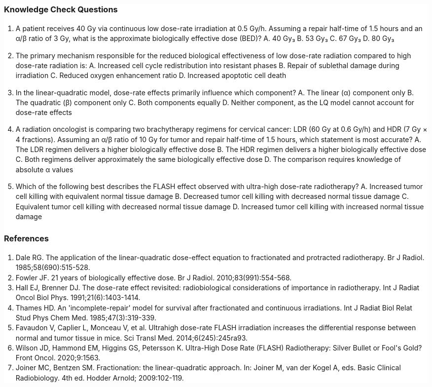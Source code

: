 ### Knowledge Check Questions

1. A patient receives 40 Gy via continuous low dose-rate irradiation at 0.5 Gy/h. Assuming a repair half-time of 1.5 hours and an α/β ratio of 3 Gy, what is the approximate biologically effective dose (BED)?
   A. 40 Gy₃
   B. 53 Gy₃
   C. 67 Gy₃
   D. 80 Gy₃

2. The primary mechanism responsible for the reduced biological effectiveness of low dose-rate radiation compared to high dose-rate radiation is:
   A. Increased cell cycle redistribution into resistant phases
   B. Repair of sublethal damage during irradiation
   C. Reduced oxygen enhancement ratio
   D. Increased apoptotic cell death

3. In the linear-quadratic model, dose-rate effects primarily influence which component?
   A. The linear (α) component only
   B. The quadratic (β) component only
   C. Both components equally
   D. Neither component, as the LQ model cannot account for dose-rate effects

4. A radiation oncologist is comparing two brachytherapy regimens for cervical cancer: LDR (60 Gy at 0.6 Gy/h) and HDR (7 Gy × 4 fractions). Assuming an α/β ratio of 10 Gy for tumor and repair half-time of 1.5 hours, which statement is most accurate?
   A. The LDR regimen delivers a higher biologically effective dose
   B. The HDR regimen delivers a higher biologically effective dose
   C. Both regimens deliver approximately the same biologically effective dose
   D. The comparison requires knowledge of absolute α values

5. Which of the following best describes the FLASH effect observed with ultra-high dose-rate radiotherapy?
   A. Increased tumor cell killing with equivalent normal tissue damage
   B. Decreased tumor cell killing with decreased normal tissue damage
   C. Equivalent tumor cell killing with decreased normal tissue damage
   D. Increased tumor cell killing with increased normal tissue damage

### References
1. Dale RG. The application of the linear-quadratic dose-effect equation to fractionated and protracted radiotherapy. Br J Radiol. 1985;58(690):515-528.
2. Fowler JF. 21 years of biologically effective dose. Br J Radiol. 2010;83(991):554-568.
3. Hall EJ, Brenner DJ. The dose-rate effect revisited: radiobiological considerations of importance in radiotherapy. Int J Radiat Oncol Biol Phys. 1991;21(6):1403-1414.
4. Thames HD. An 'incomplete-repair' model for survival after fractionated and continuous irradiations. Int J Radiat Biol Relat Stud Phys Chem Med. 1985;47(3):319-339.
5. Favaudon V, Caplier L, Monceau V, et al. Ultrahigh dose-rate FLASH irradiation increases the differential response between normal and tumor tissue in mice. Sci Transl Med. 2014;6(245):245ra93.
6. Wilson JD, Hammond EM, Higgins GS, Petersson K. Ultra-High Dose Rate (FLASH) Radiotherapy: Silver Bullet or Fool's Gold? Front Oncol. 2020;9:1563.
7. Joiner MC, Bentzen SM. Fractionation: the linear-quadratic approach. In: Joiner M, van der Kogel A, eds. Basic Clinical Radiobiology. 4th ed. Hodder Arnold; 2009:102-119.
